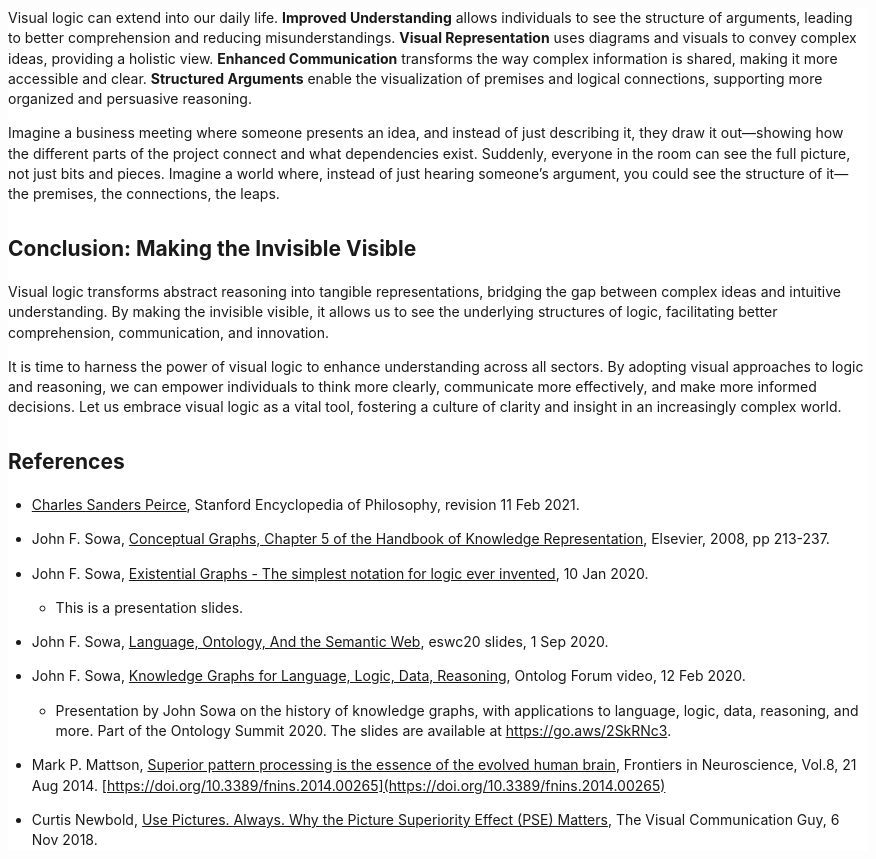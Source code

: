 Visual logic can extend into our daily life. **Improved Understanding** allows individuals to see the structure of arguments, leading to better comprehension and reducing misunderstandings. **Visual Representation** uses diagrams and visuals to convey complex ideas, providing a holistic view. **Enhanced Communication** transforms the way complex information is shared, making it more accessible and clear. **Structured Arguments** enable the visualization of premises and logical connections, supporting more organized and persuasive reasoning.

Imagine a business meeting where someone presents an idea, and instead of just describing it, they draw it out—showing how the different parts of the project connect and what dependencies exist. Suddenly, everyone in the room can see the full picture, not just bits and pieces. Imagine a world where, instead of just hearing someone’s argument, you could see the structure of it—the premises, the connections, the leaps.

## Conclusion: Making the Invisible Visible

Visual logic transforms abstract reasoning into tangible representations, bridging the gap between complex ideas and intuitive understanding. By making the invisible visible, it allows us to see the underlying structures of logic, facilitating better comprehension, communication, and innovation.

It is time to harness the power of visual logic to enhance understanding across all sectors. By adopting visual approaches to logic and reasoning, we can empower individuals to think more clearly, communicate more effectively, and make more informed decisions. Let us embrace visual logic as a vital tool, fostering a culture of clarity and insight in an increasingly complex world.


## References

- [Charles Sanders Peirce](https://plato.stanford.edu/entries/peirce/), Stanford Encyclopedia of Philosophy, revision 11 Feb 2021.

- John F. Sowa, [Conceptual Graphs, Chapter 5 of the Handbook of Knowledge Representation](https://www.jfsowa.com/cg/cg_hbook.pdf), Elsevier, 2008, pp 213-237.

- John F. Sowa, [Existential Graphs - The simplest notation for logic ever invented](https://jfsowa.com/talks/egintro.pdf), 10 Jan 2020.
  - This is a presentation slides.

- John F. Sowa, [Language, Ontology, And the Semantic Web](https://jfsowa.com/talks/eswc.pdf), eswc20 slides, 1 Sep 2020.

- John F. Sowa, [Knowledge Graphs for Language, Logic, Data, Reasoning](https://www.youtube.com/watch?v=J9_kXpZAcQY), Ontolog Forum video, 12 Feb 2020.
  - Presentation by John Sowa on the history of knowledge graphs, with applications to language, logic, data, reasoning, and more. Part of the Ontology Summit 2020. The slides are available at https://go.aws/2SkRNc3.

- Mark P. Mattson, [Superior pattern processing is the essence of the evolved human brain](https://www.frontiersin.org/journals/neuroscience/articles/10.3389/fnins.2014.00265/full), Frontiers in Neuroscience, Vol.8, 21 Aug 2014. [https://doi.org/10.3389/fnins.2014.00265](https://doi.org/10.3389/fnins.2014.00265)

- Curtis Newbold, [Use Pictures. Always. Why the Picture Superiority Effect (PSE) Matters](https://thevisualcommunicationguy.com/2018/11/06/use-pictures-always-why-the-picture-superiority-effect-pse-matters/), The Visual Communication Guy, 6 Nov 2018.
